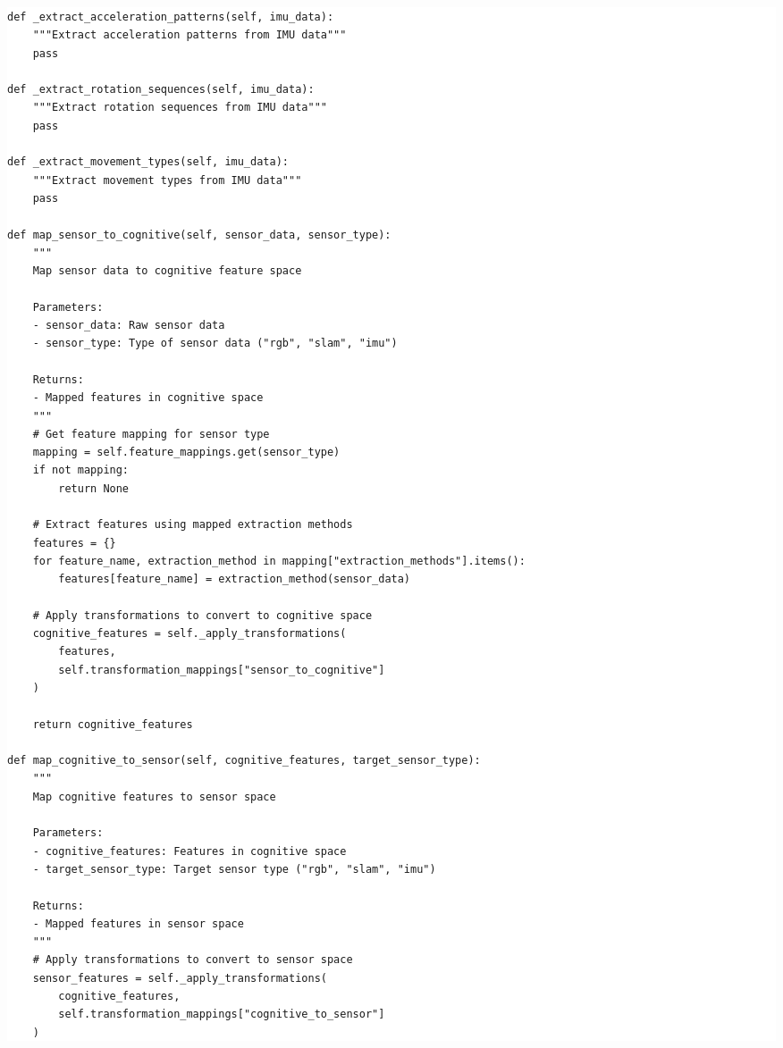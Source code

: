     def _extract_acceleration_patterns(self, imu_data):
        """Extract acceleration patterns from IMU data"""
        pass
        
    def _extract_rotation_sequences(self, imu_data):
        """Extract rotation sequences from IMU data"""
        pass
        
    def _extract_movement_types(self, imu_data):
        """Extract movement types from IMU data"""
        pass
    
    def map_sensor_to_cognitive(self, sensor_data, sensor_type):
        """
        Map sensor data to cognitive feature space
        
        Parameters:
        - sensor_data: Raw sensor data
        - sensor_type: Type of sensor data ("rgb", "slam", "imu")
        
        Returns:
        - Mapped features in cognitive space
        """
        # Get feature mapping for sensor type
        mapping = self.feature_mappings.get(sensor_type)
        if not mapping:
            return None
            
        # Extract features using mapped extraction methods
        features = {}
        for feature_name, extraction_method in mapping["extraction_methods"].items():
            features[feature_name] = extraction_method(sensor_data)
            
        # Apply transformations to convert to cognitive space
        cognitive_features = self._apply_transformations(
            features, 
            self.transformation_mappings["sensor_to_cognitive"]
        )
        
        return cognitive_features
    
    def map_cognitive_to_sensor(self, cognitive_features, target_sensor_type):
        """
        Map cognitive features to sensor space
        
        Parameters:
        - cognitive_features: Features in cognitive space
        - target_sensor_type: Target sensor type ("rgb", "slam", "imu")
        
        Returns:
        - Mapped features in sensor space
        """
        # Apply transformations to convert to sensor space
        sensor_features = self._apply_transformations(
            cognitive_features,
            self.transformation_mappings["cognitive_to_sensor"]
        )
        